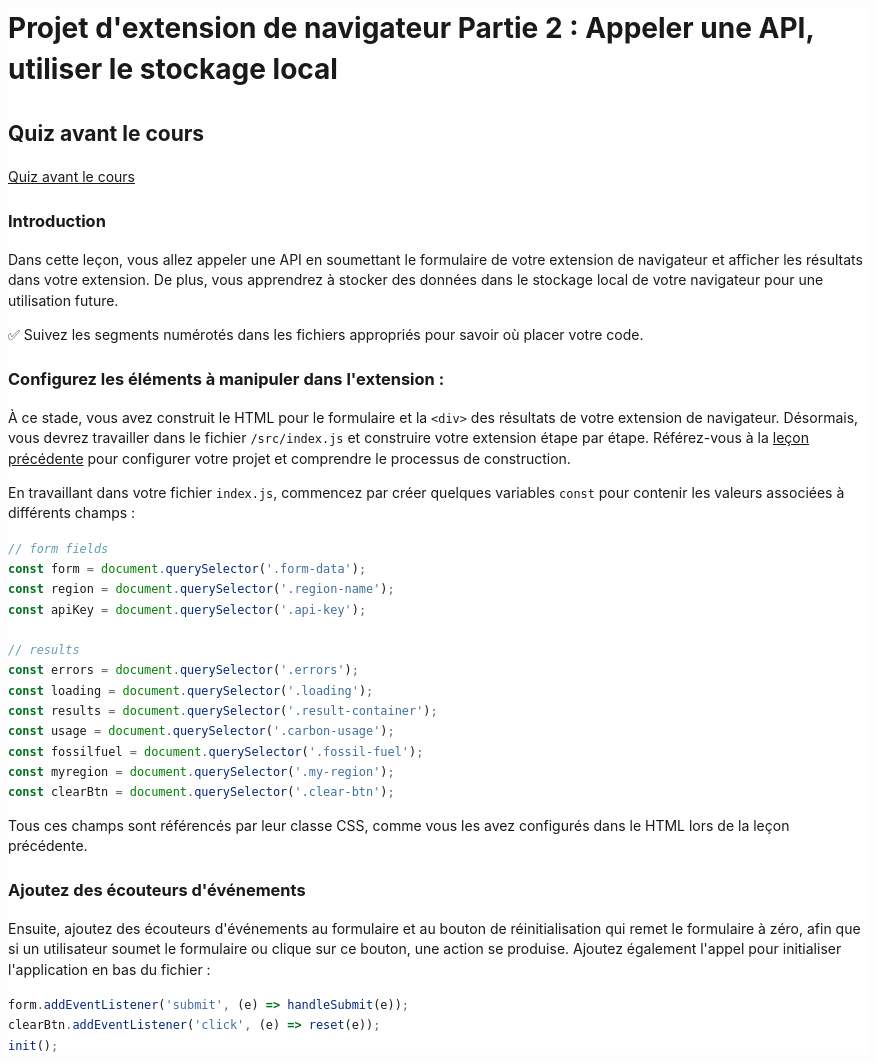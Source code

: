 
# Projet d'extension de navigateur Partie 2 : Appeler une API, utiliser le stockage local

## Quiz avant le cours

[Quiz avant le cours](https://ff-quizzes.netlify.app/web/quiz/25)

### Introduction

Dans cette leçon, vous allez appeler une API en soumettant le formulaire de votre extension de navigateur et afficher les résultats dans votre extension. De plus, vous apprendrez à stocker des données dans le stockage local de votre navigateur pour une utilisation future.

✅ Suivez les segments numérotés dans les fichiers appropriés pour savoir où placer votre code.

### Configurez les éléments à manipuler dans l'extension :

À ce stade, vous avez construit le HTML pour le formulaire et la `<div>` des résultats de votre extension de navigateur. Désormais, vous devrez travailler dans le fichier `/src/index.js` et construire votre extension étape par étape. Référez-vous à la [leçon précédente](../1-about-browsers/README.md) pour configurer votre projet et comprendre le processus de construction.

En travaillant dans votre fichier `index.js`, commencez par créer quelques variables `const` pour contenir les valeurs associées à différents champs :

```JavaScript
// form fields
const form = document.querySelector('.form-data');
const region = document.querySelector('.region-name');
const apiKey = document.querySelector('.api-key');

// results
const errors = document.querySelector('.errors');
const loading = document.querySelector('.loading');
const results = document.querySelector('.result-container');
const usage = document.querySelector('.carbon-usage');
const fossilfuel = document.querySelector('.fossil-fuel');
const myregion = document.querySelector('.my-region');
const clearBtn = document.querySelector('.clear-btn');
```

Tous ces champs sont référencés par leur classe CSS, comme vous les avez configurés dans le HTML lors de la leçon précédente.

### Ajoutez des écouteurs d'événements

Ensuite, ajoutez des écouteurs d'événements au formulaire et au bouton de réinitialisation qui remet le formulaire à zéro, afin que si un utilisateur soumet le formulaire ou clique sur ce bouton, une action se produise. Ajoutez également l'appel pour initialiser l'application en bas du fichier :

```JavaScript
form.addEventListener('submit', (e) => handleSubmit(e));
clearBtn.addEventListener('click', (e) => reset(e));
init();
```
